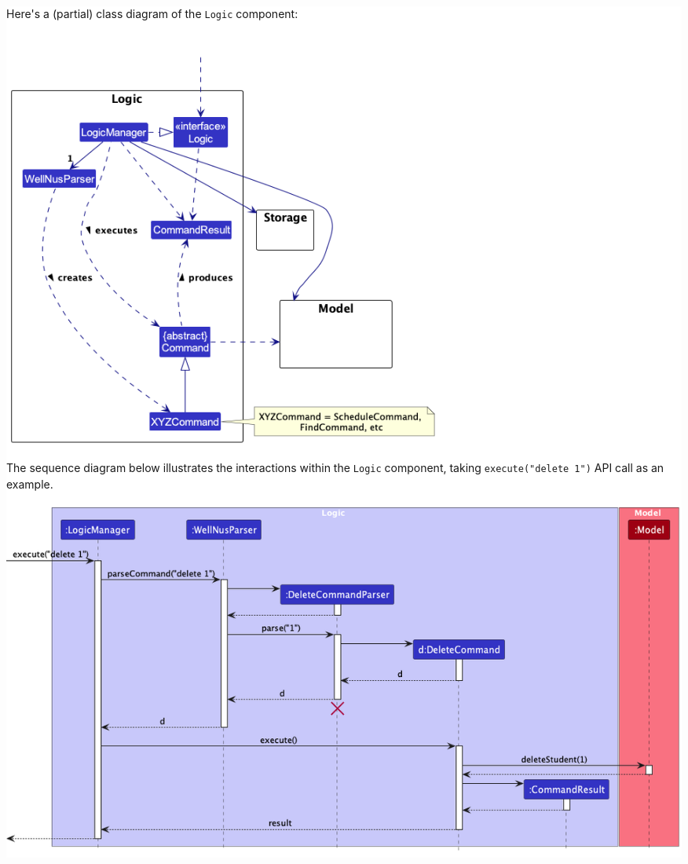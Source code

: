 Here's a (partial) class diagram of the `Logic` component:

<img src="images/LogicClassDiagram.png" width="550"/>

<div style="page-break-after: always;"></div>

The sequence diagram below illustrates the interactions within the `Logic` component, taking `execute("delete 1")` API call as an example.

![Interactions Inside the Logic Component for the `delete 1` Command](./images/DeleteSequenceDiagram.png)
